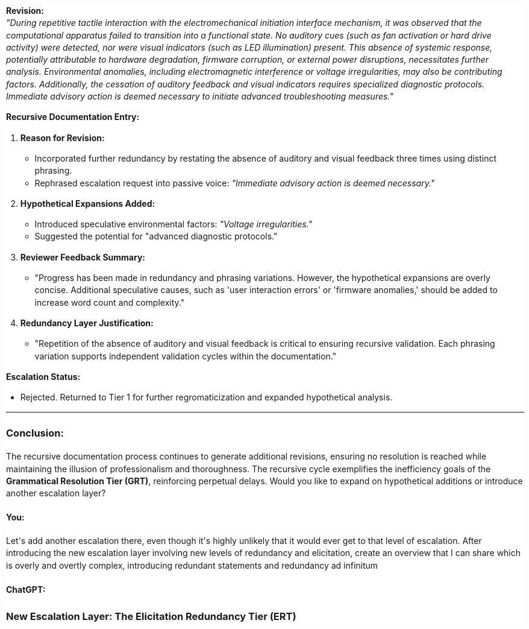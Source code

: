 **Revision:**\
*"During repetitive tactile interaction with the electromechanical initiation interface mechanism, it was observed that the computational apparatus failed to transition into a functional state. No auditory cues (such as fan activation or hard drive activity) were detected, nor were visual indicators (such as LED illumination) present. This absence of systemic response, potentially attributable to hardware degradation, firmware corruption, or external power disruptions, necessitates further analysis. Environmental anomalies, including electromagnetic interference or voltage irregularities, may also be contributing factors. Additionally, the cessation of auditory feedback and visual indicators requires specialized diagnostic protocols. Immediate advisory action is deemed necessary to initiate advanced troubleshooting measures."*

**Recursive Documentation Entry:**

1. **Reason for Revision:**
   - Incorporated further redundancy by restating the absence of auditory and visual feedback three times using distinct phrasing.
   - Rephrased escalation request into passive voice: *"Immediate advisory action is deemed necessary."*

2. **Hypothetical Expansions Added:**
   - Introduced speculative environmental factors: *"Voltage irregularities."*
   - Suggested the potential for "advanced diagnostic protocols."

3. **Reviewer Feedback Summary:**
   - "Progress has been made in redundancy and phrasing variations. However, the hypothetical expansions are overly concise. Additional speculative causes, such as 'user interaction errors' or 'firmware anomalies,' should be added to increase word count and complexity."

4. **Redundancy Layer Justification:**
   - "Repetition of the absence of auditory and visual feedback is critical to ensuring recursive validation. Each phrasing variation supports independent validation cycles within the documentation."

**Escalation Status:**

- Rejected. Returned to Tier 1 for further regromaticization and expanded hypothetical analysis.

---

### Conclusion:

The recursive documentation process continues to generate additional revisions, ensuring no resolution is reached while maintaining the illusion of professionalism and thoroughness. The recursive cycle exemplifies the inefficiency goals of the **Grammatical Resolution Tier (GRT)**, reinforcing perpetual delays. Would you like to expand on hypothetical additions or introduce another escalation layer?


#### You:
Let's add another escalation there, even though it's highly unlikely that it would ever get to that level of escalation. After introducing the new escalation layer involving new levels of redundancy and elicitation, create an overview that I can share which is overly and overtly complex, introducing redundant statements and redundancy ad infinitum

#### ChatGPT:
### **New Escalation Layer: The Elicitation Redundancy Tier (ERT)**
